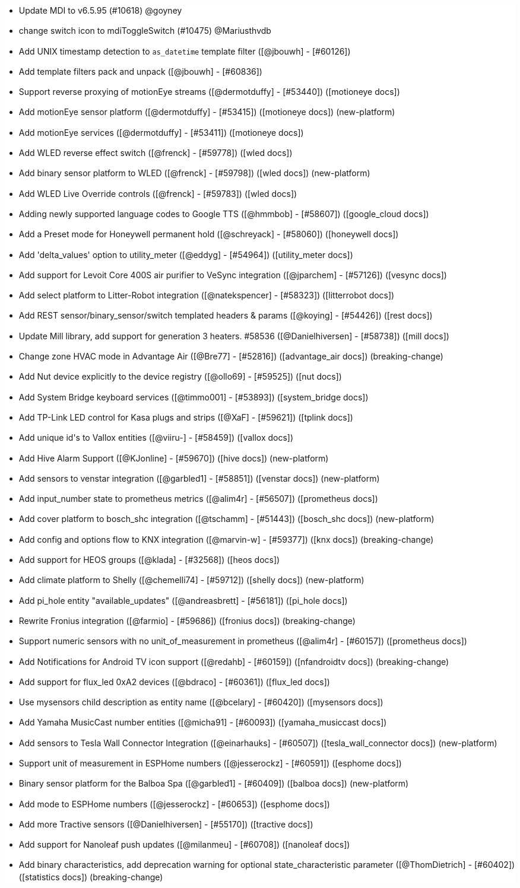- Update MDI to v6.5.95 (#10618) @goyney
- change switch icon to mdiToggleSwitch (#10475) @Mariusthvdb
- Add UNIX timestamp detection to `as_datetime` template filter ([@jbouwh] - [#60126])
- Add template filters pack and unpack ([@jbouwh] - [#60836])

- Support reverse proxying of motionEye streams ([@dermotduffy] - [#53440]) ([motioneye docs])
- Add motionEye sensor platform ([@dermotduffy] - [#53415]) ([motioneye docs]) (new-platform)
- Add motionEye services ([@dermotduffy] - [#53411]) ([motioneye docs])
- Add WLED reverse effect switch ([@frenck] - [#59778]) ([wled docs])
- Add binary sensor platform to WLED ([@frenck] - [#59798]) ([wled docs]) (new-platform)
- Add WLED Live Override controls ([@frenck] - [#59783]) ([wled docs])
- Adding newly supported language codes to Google TTS ([@hmmbob] - [#58607]) ([google_cloud docs])
- Add a Preset mode for Honeywell permanent hold ([@schreyack] - [#58060]) ([honeywell docs])
- Add 'delta_values' option to utility_meter ([@eddyg] - [#54964]) ([utility_meter docs])
- Add support for Levoit Core 400S air purifier to VeSync integration ([@jparchem] - [#57126]) ([vesync docs])
- Add select platform to Litter-Robot integration ([@natekspencer] - [#58323]) ([litterrobot docs])
- Add REST sensor/binary_sensor/switch templated headers & params ([@koying] - [#54426]) ([rest docs])
- Update Mill library, add support for generation 3 heaters. #58536 ([@Danielhiversen] - [#58738]) ([mill docs])
- Change zone HVAC mode in Advantage Air ([@Bre77] - [#52816]) ([advantage_air docs]) (breaking-change)
- Add Nut device explicitly to the device registry ([@ollo69] - [#59525]) ([nut docs])
- Add System Bridge keyboard services ([@timmo001] - [#53893]) ([system_bridge docs])
- Add TP-Link LED control for Kasa plugs and strips ([@XaF] - [#59621]) ([tplink docs])
- Add unique id's to Vallox entities ([@viiru-] - [#58459]) ([vallox docs])
- Add Hive Alarm Support ([@KJonline] - [#59670]) ([hive docs]) (new-platform)
- Add sensors to venstar integration ([@garbled1] - [#58851]) ([venstar docs]) (new-platform)
- Add input_number state to prometheus metrics ([@alim4r] - [#56507]) ([prometheus docs])
- Add cover platform to bosch_shc integration ([@tschamm] - [#51443]) ([bosch_shc docs]) (new-platform)
- Add config and options flow to KNX integration ([@marvin-w] - [#59377]) ([knx docs]) (breaking-change)
- Add support for HEOS groups ([@klada] - [#32568]) ([heos docs])
- Add climate platform to Shelly ([@chemelli74] - [#59712]) ([shelly docs]) (new-platform)
- Add pi_hole entity "available_updates" ([@andreasbrett] - [#56181]) ([pi_hole docs])
- Rewrite Fronius integration ([@farmio] - [#59686]) ([fronius docs]) (breaking-change)
- Support numeric sensors with no unit_of_measurement in prometheus ([@alim4r] - [#60157]) ([prometheus docs])
- Add Notifications for Android TV icon support ([@redahb] - [#60159]) ([nfandroidtv docs]) (breaking-change)
- Add support for flux_led 0xA2 devices ([@bdraco] - [#60361]) ([flux_led docs])
- Use mysensors child description as entity name ([@bcelary] - [#60420]) ([mysensors docs])
- Add Yamaha MusicCast number entities ([@micha91] - [#60093]) ([yamaha_musiccast docs])
- Add sensors to Tesla Wall Connector Integration ([@einarhauks] - [#60507]) ([tesla_wall_connector docs]) (new-platform)
- Support unit of measurement in ESPHome numbers ([@jesserockz] - [#60591]) ([esphome docs])
- Binary sensor platform for the Balboa Spa ([@garbled1] - [#60409]) ([balboa docs]) (new-platform)
- Add mode to ESPHome numbers ([@jesserockz] - [#60653]) ([esphome docs])
- Add more Tractive sensors ([@Danielhiversen] - [#55170]) ([tractive docs])
- Add support for Nanoleaf push updates ([@milanmeu] - [#60708]) ([nanoleaf docs])
- Add binary characteristics, add deprecation warning for optional state_characteristic parameter ([@ThomDietrich] - [#60402]) ([statistics docs]) (breaking-change)

